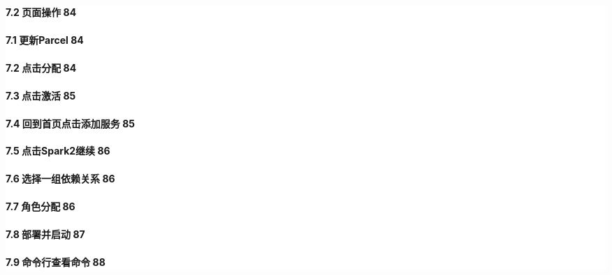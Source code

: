 #### 7.2 页面操作	84
#### 7.1 更新Parcel	84
#### 7.2 点击分配	84
#### 7.3 点击激活	85
#### 7.4 回到首页点击添加服务	85
#### 7.5 点击Spark2继续	86
#### 7.6 选择一组依赖关系	86
#### 7.7 角色分配	86
#### 7.8 部署并启动	87
#### 7.9 命令行查看命令	88